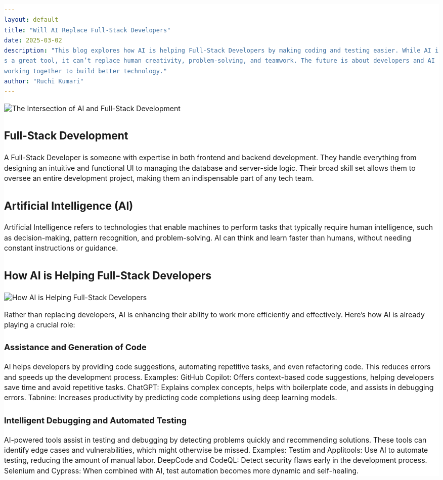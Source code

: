 ```yaml
---
layout: default
title: "Will AI Replace Full-Stack Developers"
date: 2025-03-02
description: "This blog explores how AI is helping Full-Stack Developers by making coding and testing easier. While AI is a great tool, it can’t replace human creativity, problem-solving, and teamwork. The future is about developers and AI working together to build better technology."
author: "Ruchi Kumari"
---
```


<img src="/blogs/images/visual selection.png" alt="The Intersection of AI and Full-Stack Development" width="400">

## Full-Stack Development

A Full-Stack Developer is someone with expertise in both frontend and backend development. They handle everything from designing an intuitive and functional UI to managing the database and server-side logic. Their broad skill set allows them to oversee an entire development project, making them an indispensable part of any tech team.

## Artificial Intelligence (AI)

Artificial Intelligence refers to technologies that enable machines to perform tasks that typically require human intelligence, such as decision-making, pattern recognition, and problem-solving. AI can think and learn faster than humans, without needing constant instructions or guidance.

## How AI is Helping Full-Stack Developers

<img src="/blogs/images/Helping Full-Stack Developers.png" alt="How AI is Helping Full-Stack Developers" width="300">

Rather than replacing developers, AI is enhancing their ability to work more efficiently and effectively. Here’s how AI is already playing a crucial role:

### Assistance and Generation of Code

AI helps developers by providing code suggestions, automating repetitive tasks, and even refactoring code. This reduces errors and speeds up the development process.
Examples:
GitHub Copilot: Offers context-based code suggestions, helping developers save time and avoid repetitive tasks.
ChatGPT: Explains complex concepts, helps with boilerplate code, and assists in debugging errors.
Tabnine: Increases productivity by predicting code completions using deep learning models.

### Intelligent Debugging and Automated Testing

AI-powered tools assist in testing and debugging by detecting problems quickly and recommending solutions. These tools can identify edge cases and vulnerabilities, which might otherwise be missed.
Examples:
Testim and Applitools: Use AI to automate testing, reducing the amount of manual labor.
DeepCode and CodeQL: Detect security flaws early in the development process.
Selenium and Cypress: When combined with AI, test automation becomes more dynamic and self-healing.
